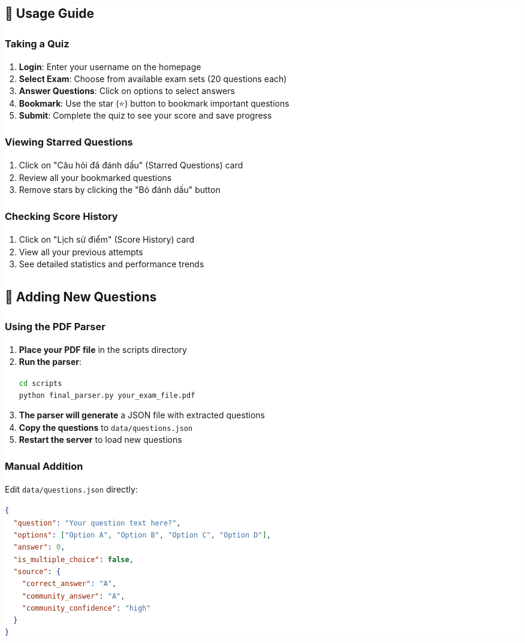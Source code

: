 ## 📖 Usage Guide

### Taking a Quiz
1. **Login**: Enter your username on the homepage
2. **Select Exam**: Choose from available exam sets (20 questions each)
3. **Answer Questions**: Click on options to select answers
4. **Bookmark**: Use the star (⭐) button to bookmark important questions
5. **Submit**: Complete the quiz to see your score and save progress

### Viewing Starred Questions
1. Click on "Câu hỏi đã đánh dấu" (Starred Questions) card
2. Review all your bookmarked questions
3. Remove stars by clicking the "Bỏ đánh dấu" button

### Checking Score History
1. Click on "Lịch sử điểm" (Score History) card
2. View all your previous attempts
3. See detailed statistics and performance trends

## 🔧 Adding New Questions

### Using the PDF Parser

1. **Place your PDF file** in the scripts directory
2. **Run the parser**:
   ```bash
   cd scripts
   python final_parser.py your_exam_file.pdf
   ```
3. **The parser will generate** a JSON file with extracted questions
4. **Copy the questions** to `data/questions.json`
5. **Restart the server** to load new questions

### Manual Addition

Edit `data/questions.json` directly:
```json
{
  "question": "Your question text here?",
  "options": ["Option A", "Option B", "Option C", "Option D"],
  "answer": 0,
  "is_multiple_choice": false,
  "source": {
    "correct_answer": "A",
    "community_answer": "A",
    "community_confidence": "high"
  }
}
```
